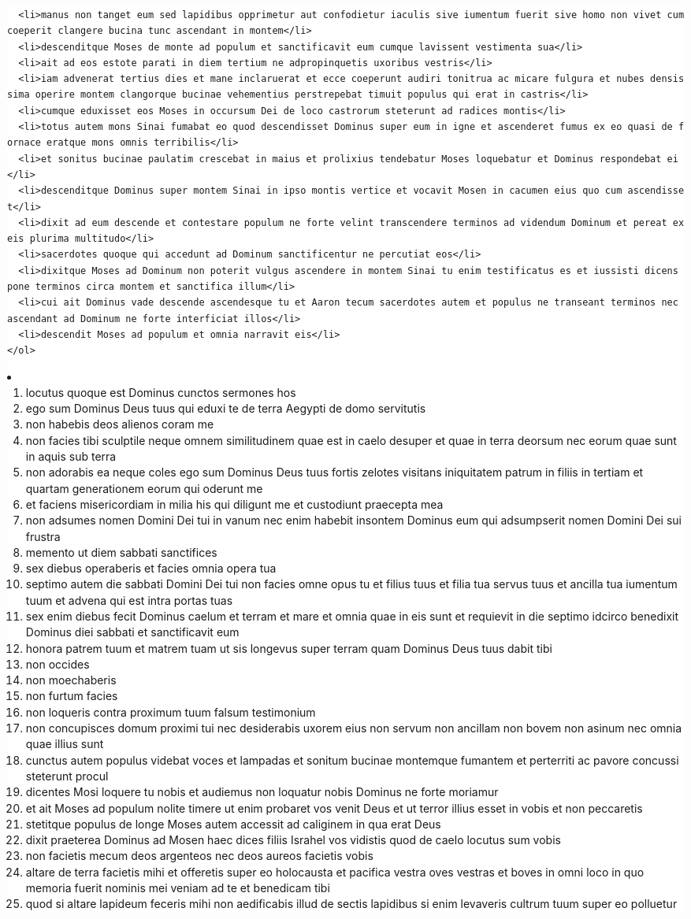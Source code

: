      <li>manus non tanget eum sed lapidibus opprimetur aut confodietur iaculis sive iumentum fuerit sive homo non vivet cum coeperit clangere bucina tunc ascendant in montem</li>
      <li>descenditque Moses de monte ad populum et sanctificavit eum cumque lavissent vestimenta sua</li>
      <li>ait ad eos estote parati in diem tertium ne adpropinquetis uxoribus vestris</li>
      <li>iam advenerat tertius dies et mane inclaruerat et ecce coeperunt audiri tonitrua ac micare fulgura et nubes densissima operire montem clangorque bucinae vehementius perstrepebat timuit populus qui erat in castris</li>
      <li>cumque eduxisset eos Moses in occursum Dei de loco castrorum steterunt ad radices montis</li>
      <li>totus autem mons Sinai fumabat eo quod descendisset Dominus super eum in igne et ascenderet fumus ex eo quasi de fornace eratque mons omnis terribilis</li>
      <li>et sonitus bucinae paulatim crescebat in maius et prolixius tendebatur Moses loquebatur et Dominus respondebat ei</li>
      <li>descenditque Dominus super montem Sinai in ipso montis vertice et vocavit Mosen in cacumen eius quo cum ascendisset</li>
      <li>dixit ad eum descende et contestare populum ne forte velint transcendere terminos ad videndum Dominum et pereat ex eis plurima multitudo</li>
      <li>sacerdotes quoque qui accedunt ad Dominum sanctificentur ne percutiat eos</li>
      <li>dixitque Moses ad Dominum non poterit vulgus ascendere in montem Sinai tu enim testificatus es et iussisti dicens pone terminos circa montem et sanctifica illum</li>
      <li>cui ait Dominus vade descende ascendesque tu et Aaron tecum sacerdotes autem et populus ne transeant terminos nec ascendant ad Dominum ne forte interficiat illos</li>
      <li>descendit Moses ad populum et omnia narravit eis</li>
    </ol>
  </li>
  <li>
    <ol>
      <li>locutus quoque est Dominus cunctos sermones hos</li>
      <li>ego sum Dominus Deus tuus qui eduxi te de terra Aegypti de domo servitutis</li>
      <li>non habebis deos alienos coram me</li>
      <li>non facies tibi sculptile neque omnem similitudinem quae est in caelo desuper et quae in terra deorsum nec eorum quae sunt in aquis sub terra</li>
      <li>non adorabis ea neque coles ego sum Dominus Deus tuus fortis zelotes visitans iniquitatem patrum in filiis in tertiam et quartam generationem eorum qui oderunt me</li>
      <li>et faciens misericordiam in milia his qui diligunt me et custodiunt praecepta mea</li>
      <li>non adsumes nomen Domini Dei tui in vanum nec enim habebit insontem Dominus eum qui adsumpserit nomen Domini Dei sui frustra</li>
      <li>memento ut diem sabbati sanctifices</li>
      <li>sex diebus operaberis et facies omnia opera tua</li>
      <li>septimo autem die sabbati Domini Dei tui non facies omne opus tu et filius tuus et filia tua servus tuus et ancilla tua iumentum tuum et advena qui est intra portas tuas</li>
      <li>sex enim diebus fecit Dominus caelum et terram et mare et omnia quae in eis sunt et requievit in die septimo idcirco benedixit Dominus diei sabbati et sanctificavit eum</li>
      <li>honora patrem tuum et matrem tuam ut sis longevus super terram quam Dominus Deus tuus dabit tibi</li>
      <li>non occides</li>
      <li>non moechaberis</li>
      <li>non furtum facies</li>
      <li>non loqueris contra proximum tuum falsum testimonium</li>
      <li>non concupisces domum proximi tui nec desiderabis uxorem eius non servum non ancillam non bovem non asinum nec omnia quae illius sunt</li>
      <li>cunctus autem populus videbat voces et lampadas et sonitum bucinae montemque fumantem et perterriti ac pavore concussi steterunt procul</li>
      <li>dicentes Mosi loquere tu nobis et audiemus non loquatur nobis Dominus ne forte moriamur</li>
      <li>et ait Moses ad populum nolite timere ut enim probaret vos venit Deus et ut terror illius esset in vobis et non peccaretis</li>
      <li>stetitque populus de longe Moses autem accessit ad caliginem in qua erat Deus</li>
      <li>dixit praeterea Dominus ad Mosen haec dices filiis Israhel vos vidistis quod de caelo locutus sum vobis</li>
      <li>non facietis mecum deos argenteos nec deos aureos facietis vobis</li>
      <li>altare de terra facietis mihi et offeretis super eo holocausta et pacifica vestra oves vestras et boves in omni loco in quo memoria fuerit nominis mei veniam ad te et benedicam tibi</li>
      <li>quod si altare lapideum feceris mihi non aedificabis illud de sectis lapidibus si enim levaveris cultrum tuum super eo polluetur</li>